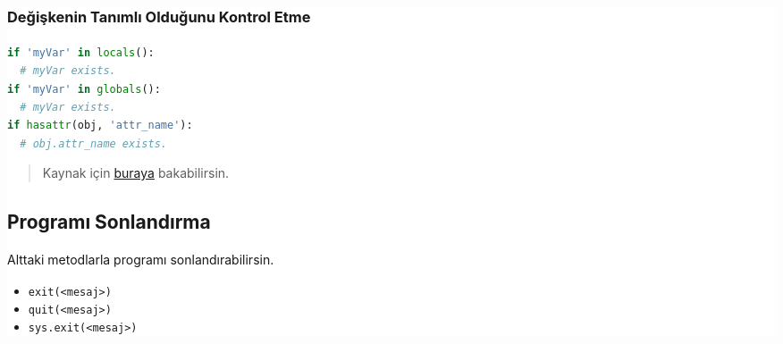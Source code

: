 ### Değişkenin Tanımlı Olduğunu Kontrol Etme

```py
if 'myVar' in locals():
  # myVar exists.
if 'myVar' in globals():
  # myVar exists.
if hasattr(obj, 'attr_name'):
  # obj.attr_name exists.
```

> Kaynak için [buraya](https://stackoverflow.com/a/843293) bakabilirsin.

## Programı Sonlandırma

Alttaki metodlarla programı sonlandırabilirsin.

- `exit(<mesaj>)`
- `quit(<mesaj>)`
- `sys.exit(<mesaj>)`



[python vs javascript]: https://www.educba.com/python-vs-javascript/
[list]: https://www.programiz.com/python-programming/list
[set]: https://www.programiz.com/python-programming/set
[set detaylı]: https://www.datacamp.com/community/tutorials/sets-in-python
[tuple]: https://www.programiz.com/python-programming/tuple
[dictionary]: https://www.programiz.com/python-programming/dictionary
[dict'ten hızlı var mı]: https://stackoverflow.com/a/40694623/9770490
[dict'i str'a çevirme]: https://stackoverflow.com/a/4547331/9770490
[set mi yoksa list mi daha hızlı]: https://stackoverflow.com/a/7717046/9770490
[değişkenin daha önceden tanımlandığını kontrol etme]: https://stackoverflow.com/questions/843277/how-do-i-check-if-a-variable-exists
[python türkçe başlangıç]: https://github.com/fuatbeser/python-notlarim/blob/master/python_turkce_baslangic.ipynb
[python hackerrank]: https://www.hackerrank.com/domains/python
